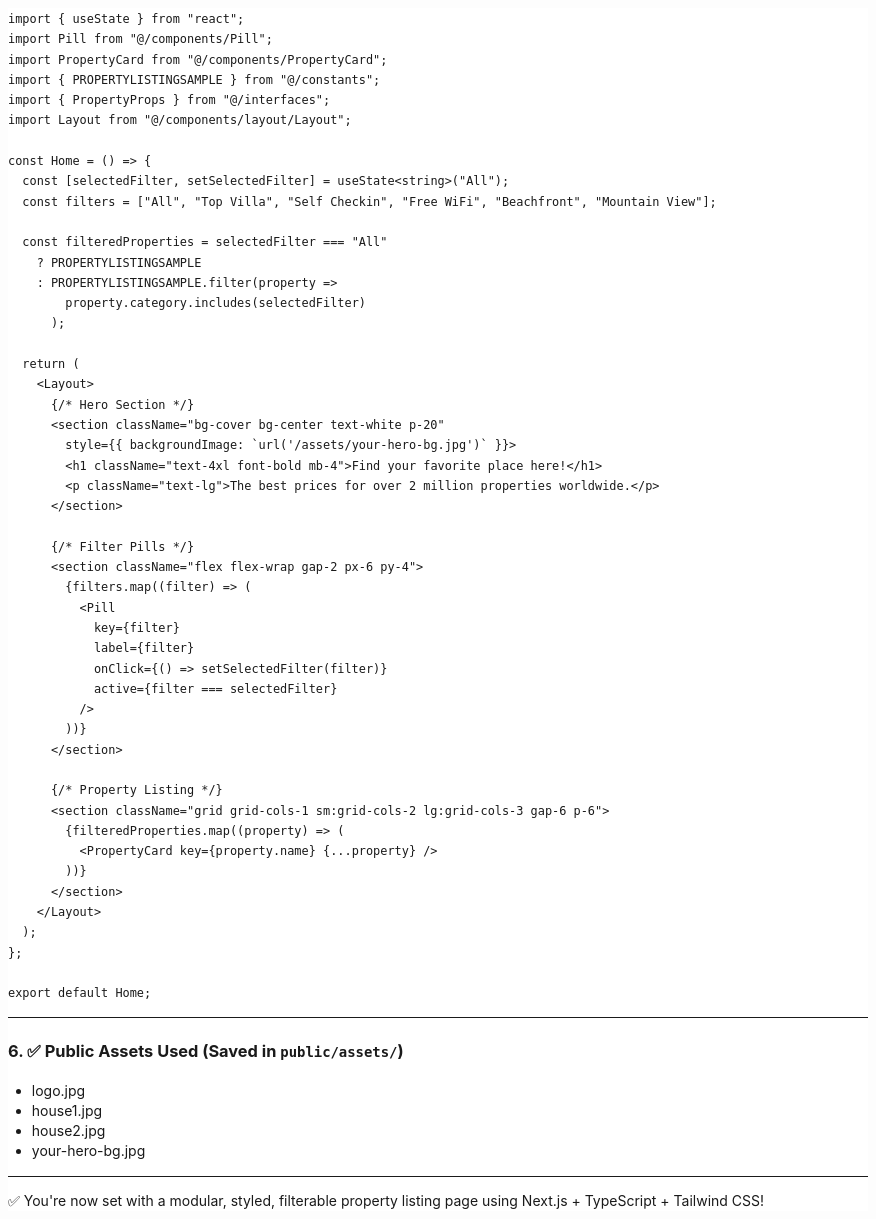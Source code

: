 ```tsx
import { useState } from "react";
import Pill from "@/components/Pill";
import PropertyCard from "@/components/PropertyCard";
import { PROPERTYLISTINGSAMPLE } from "@/constants";
import { PropertyProps } from "@/interfaces";
import Layout from "@/components/layout/Layout";

const Home = () => {
  const [selectedFilter, setSelectedFilter] = useState<string>("All");
  const filters = ["All", "Top Villa", "Self Checkin", "Free WiFi", "Beachfront", "Mountain View"];

  const filteredProperties = selectedFilter === "All"
    ? PROPERTYLISTINGSAMPLE
    : PROPERTYLISTINGSAMPLE.filter(property =>
        property.category.includes(selectedFilter)
      );

  return (
    <Layout>
      {/* Hero Section */}
      <section className="bg-cover bg-center text-white p-20"
        style={{ backgroundImage: `url('/assets/your-hero-bg.jpg')` }}>
        <h1 className="text-4xl font-bold mb-4">Find your favorite place here!</h1>
        <p className="text-lg">The best prices for over 2 million properties worldwide.</p>
      </section>

      {/* Filter Pills */}
      <section className="flex flex-wrap gap-2 px-6 py-4">
        {filters.map((filter) => (
          <Pill
            key={filter}
            label={filter}
            onClick={() => setSelectedFilter(filter)}
            active={filter === selectedFilter}
          />
        ))}
      </section>

      {/* Property Listing */}
      <section className="grid grid-cols-1 sm:grid-cols-2 lg:grid-cols-3 gap-6 p-6">
        {filteredProperties.map((property) => (
          <PropertyCard key={property.name} {...property} />
        ))}
      </section>
    </Layout>
  );
};

export default Home;
```

---

### 6. ✅ Public Assets Used (Saved in `public/assets/`)

- logo.jpg
- house1.jpg
- house2.jpg
- your-hero-bg.jpg

---

✅ You're now set with a modular, styled, filterable property listing page using Next.js + TypeScript + Tailwind CSS!


